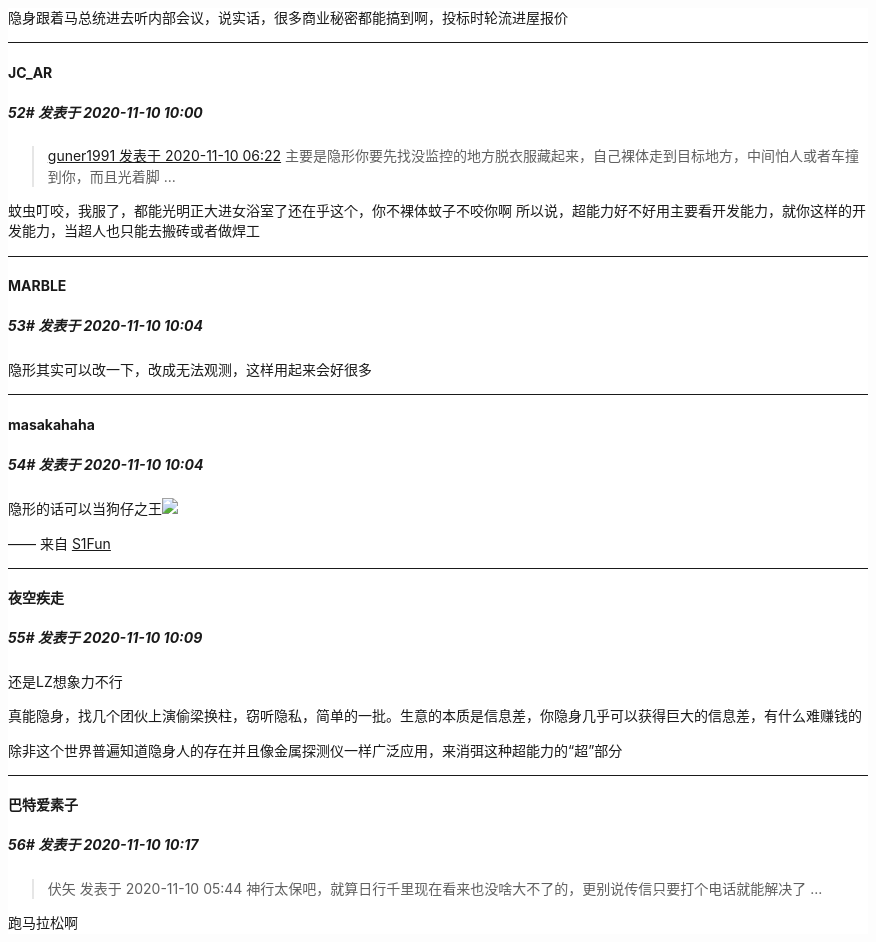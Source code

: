 
隐身跟着马总统进去听内部会议，说实话，很多商业秘密都能搞到啊，投标时轮流进屋报价


-----

####  JC_AR  
##### 52#       发表于 2020-11-10 10:00


<blockquote><a href="httphttps://bbs.saraba1st.com/2b/forum.php?mod=redirect&amp;goto=findpost&amp;pid=49342105&amp;ptid=1971346" target="_blank">guner1991 发表于 2020-11-10 06:22</a>
主要是隐形你要先找没监控的地方脱衣服藏起来，自己裸体走到目标地方，中间怕人或者车撞到你，而且光着脚 ...</blockquote>
蚊虫叮咬，我服了，都能光明正大进女浴室了还在乎这个，你不裸体蚊子不咬你啊
所以说，超能力好不好用主要看开发能力，就你这样的开发能力，当超人也只能去搬砖或者做焊工


-----

####  MARBLE  
##### 53#       发表于 2020-11-10 10:04


隐形其实可以改一下，改成无法观测，这样用起来会好很多


-----

####  masakahaha  
##### 54#       发表于 2020-11-10 10:04


隐形的话可以当狗仔之王<img src="https://static.saraba1st.com/image/smiley/face2017/053.png" referrerpolicy="no-referrer">

—— 来自 [S1Fun](https://s1fun.koalcat.com)


-----

####  夜空疾走  
##### 55#       发表于 2020-11-10 10:09


还是LZ想象力不行


真能隐身，找几个团伙上演偷梁换柱，窃听隐私，简单的一批。生意的本质是信息差，你隐身几乎可以获得巨大的信息差，有什么难赚钱的


除非这个世界普遍知道隐身人的存在并且像金属探测仪一样广泛应用，来消弭这种超能力的“超”部分


-----

####  巴特爱素子  
##### 56#       发表于 2020-11-10 10:17


<blockquote>伏矢 发表于 2020-11-10 05:44
神行太保吧，就算日行千里现在看来也没啥大不了的，更别说传信只要打个电话就能解决了 ...</blockquote>
跑马拉松啊
